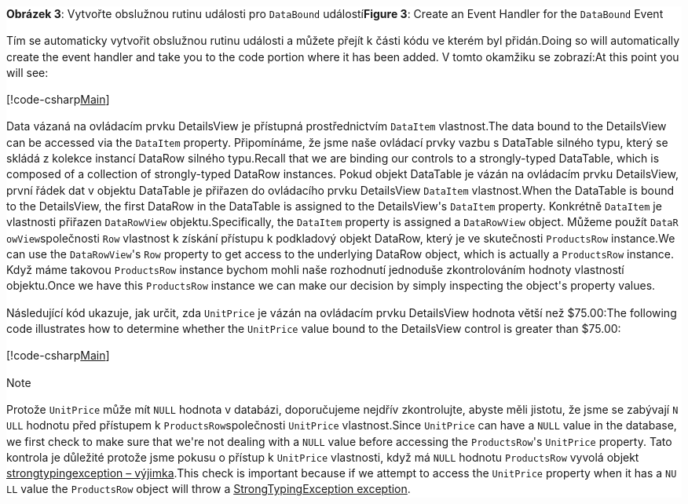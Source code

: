 <span data-ttu-id="5eb19-150">**Obrázek 3**: Vytvořte obslužnou rutinu události pro `DataBound` událostí</span><span class="sxs-lookup"><span data-stu-id="5eb19-150">**Figure 3**: Create an Event Handler for the `DataBound` Event</span></span>


<span data-ttu-id="5eb19-151">Tím se automaticky vytvořit obslužnou rutinu události a můžete přejít k části kódu ve kterém byl přidán.</span><span class="sxs-lookup"><span data-stu-id="5eb19-151">Doing so will automatically create the event handler and take you to the code portion where it has been added.</span></span> <span data-ttu-id="5eb19-152">V tomto okamžiku se zobrazí:</span><span class="sxs-lookup"><span data-stu-id="5eb19-152">At this point you will see:</span></span>


[!code-csharp[Main](custom-formatting-based-upon-data-cs/samples/sample2.cs)]

<span data-ttu-id="5eb19-153">Data vázaná na ovládacím prvku DetailsView je přístupná prostřednictvím `DataItem` vlastnost.</span><span class="sxs-lookup"><span data-stu-id="5eb19-153">The data bound to the DetailsView can be accessed via the `DataItem` property.</span></span> <span data-ttu-id="5eb19-154">Připomínáme, že jsme naše ovládací prvky vazbu s DataTable silného typu, který se skládá z kolekce instancí DataRow silného typu.</span><span class="sxs-lookup"><span data-stu-id="5eb19-154">Recall that we are binding our controls to a strongly-typed DataTable, which is composed of a collection of strongly-typed DataRow instances.</span></span> <span data-ttu-id="5eb19-155">Pokud objekt DataTable je vázán na ovládacím prvku DetailsView, první řádek dat v objektu DataTable je přiřazen do ovládacího prvku DetailsView `DataItem` vlastnost.</span><span class="sxs-lookup"><span data-stu-id="5eb19-155">When the DataTable is bound to the DetailsView, the first DataRow in the DataTable is assigned to the DetailsView's `DataItem` property.</span></span> <span data-ttu-id="5eb19-156">Konkrétně `DataItem` je vlastnosti přiřazen `DataRowView` objektu.</span><span class="sxs-lookup"><span data-stu-id="5eb19-156">Specifically, the `DataItem` property is assigned a `DataRowView` object.</span></span> <span data-ttu-id="5eb19-157">Můžeme použít `DataRowView`společnosti `Row` vlastnost k získání přístupu k podkladový objekt DataRow, který je ve skutečnosti `ProductsRow` instance.</span><span class="sxs-lookup"><span data-stu-id="5eb19-157">We can use the `DataRowView`'s `Row` property to get access to the underlying DataRow object, which is actually a `ProductsRow` instance.</span></span> <span data-ttu-id="5eb19-158">Když máme takovou `ProductsRow` instance bychom mohli naše rozhodnutí jednoduše zkontrolováním hodnoty vlastností objektu.</span><span class="sxs-lookup"><span data-stu-id="5eb19-158">Once we have this `ProductsRow` instance we can make our decision by simply inspecting the object's property values.</span></span>

<span data-ttu-id="5eb19-159">Následující kód ukazuje, jak určit, zda `UnitPrice` je vázán na ovládacím prvku DetailsView hodnota větší než $75.00:</span><span class="sxs-lookup"><span data-stu-id="5eb19-159">The following code illustrates how to determine whether the `UnitPrice` value bound to the DetailsView control is greater than $75.00:</span></span>


[!code-csharp[Main](custom-formatting-based-upon-data-cs/samples/sample3.cs)]

> [!NOTE]
> <span data-ttu-id="5eb19-160">Protože `UnitPrice` může mít `NULL` hodnota v databázi, doporučujeme nejdřív zkontrolujte, abyste měli jistotu, že jsme se zabývají `NULL` hodnotu před přístupem k `ProductsRow`společnosti `UnitPrice` vlastnost.</span><span class="sxs-lookup"><span data-stu-id="5eb19-160">Since `UnitPrice` can have a `NULL` value in the database, we first check to make sure that we're not dealing with a `NULL` value before accessing the `ProductsRow`'s `UnitPrice` property.</span></span> <span data-ttu-id="5eb19-161">Tato kontrola je důležité protože jsme pokusu o přístup k `UnitPrice` vlastnosti, když má `NULL` hodnotu `ProductsRow` vyvolá objekt [strongtypingexception – výjimka](https://msdn.microsoft.com/library/system.data.strongtypingexception.aspx).</span><span class="sxs-lookup"><span data-stu-id="5eb19-161">This check is important because if we attempt to access the `UnitPrice` property when it has a `NULL` value the `ProductsRow` object will throw a [StrongTypingException exception](https://msdn.microsoft.com/library/system.data.strongtypingexception.aspx).</span></span>
